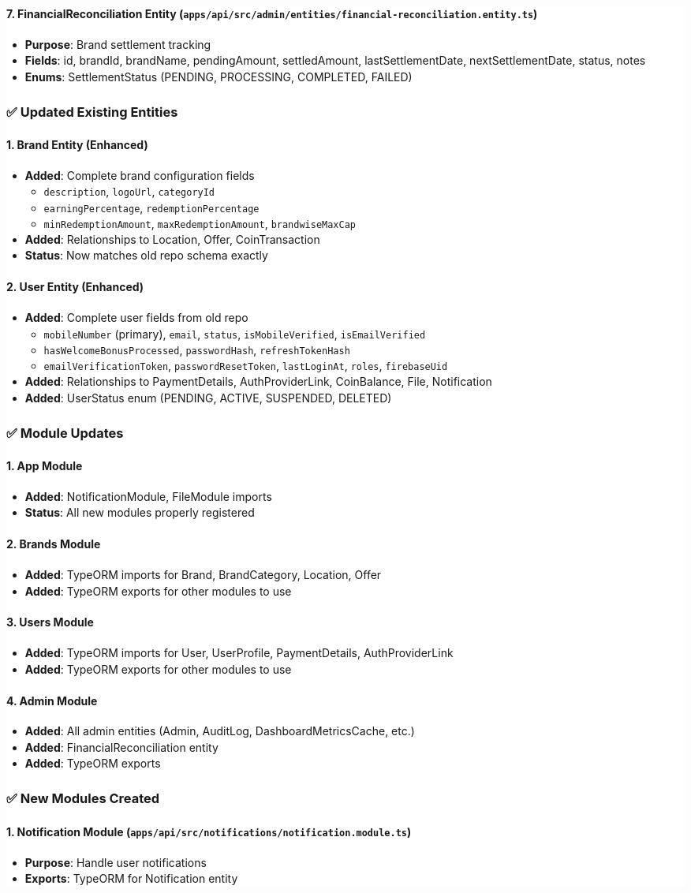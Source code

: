 #### 7. FinancialReconciliation Entity (`apps/api/src/admin/entities/financial-reconciliation.entity.ts`)
- **Purpose**: Brand settlement tracking
- **Fields**: id, brandId, brandName, pendingAmount, settledAmount, lastSettlementDate, nextSettlementDate, status, notes
- **Enums**: SettlementStatus (PENDING, PROCESSING, COMPLETED, FAILED)

### ✅ Updated Existing Entities

#### 1. Brand Entity (Enhanced)
- **Added**: Complete brand configuration fields
  - `description`, `logoUrl`, `categoryId`
  - `earningPercentage`, `redemptionPercentage`
  - `minRedemptionAmount`, `maxRedemptionAmount`, `brandwiseMaxCap`
- **Added**: Relationships to Location, Offer, CoinTransaction
- **Status**: Now matches old repo schema exactly

#### 2. User Entity (Enhanced)
- **Added**: Complete user fields from old repo
  - `mobileNumber` (primary), `email`, `status`, `isMobileVerified`, `isEmailVerified`
  - `hasWelcomeBonusProcessed`, `passwordHash`, `refreshTokenHash`
  - `emailVerificationToken`, `passwordResetToken`, `lastLoginAt`, `roles`, `firebaseUid`
- **Added**: Relationships to PaymentDetails, AuthProviderLink, CoinBalance, File, Notification
- **Added**: UserStatus enum (PENDING, ACTIVE, SUSPENDED, DELETED)

### ✅ Module Updates

#### 1. App Module
- **Added**: NotificationModule, FileModule imports
- **Status**: All new modules properly registered

#### 2. Brands Module
- **Added**: TypeORM imports for Brand, BrandCategory, Location, Offer
- **Added**: TypeORM exports for other modules to use

#### 3. Users Module
- **Added**: TypeORM imports for User, UserProfile, PaymentDetails, AuthProviderLink
- **Added**: TypeORM exports for other modules to use

#### 4. Admin Module
- **Added**: All admin entities (Admin, AuditLog, DashboardMetricsCache, etc.)
- **Added**: FinancialReconciliation entity
- **Added**: TypeORM exports

### ✅ New Modules Created

#### 1. Notification Module (`apps/api/src/notifications/notification.module.ts`)
- **Purpose**: Handle user notifications
- **Exports**: TypeORM for Notification entity
